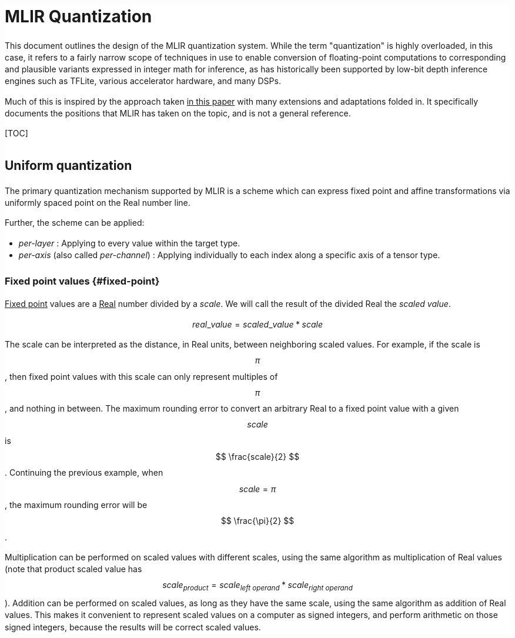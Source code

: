 # MLIR Quantization

This document outlines the design of the MLIR quantization system. While the
term "quantization" is highly overloaded, in this case, it refers to a fairly
narrow scope of techniques in use to enable conversion of floating-point
computations to corresponding and plausible variants expressed in integer math
for inference, as has historically been supported by low-bit depth inference
engines such as TFLite, various accelerator hardware, and many DSPs.

Much of this is inspired by the approach taken
[in this paper](https://arxiv.org/abs/1712.05877) with many extensions and
adaptations folded in. It specifically documents the positions that MLIR has
taken on the topic, and is not a general reference.

[TOC]

## Uniform quantization

The primary quantization mechanism supported by MLIR is a scheme which can
express fixed point and affine transformations via uniformly spaced point on the
Real number line.

Further, the scheme can be applied:

*   *per-layer* : Applying to every value within the target type.
*   *per-axis* (also called *per-channel*) : Applying individually to each index
    along a specific axis of a tensor type.

### Fixed point values {#fixed-point}

[Fixed point](https://en.wikipedia.org/wiki/Fixed-point_arithmetic) values are a
[Real](https://en.wikipedia.org/wiki/Real_number) number divided by a *scale*.
We will call the result of the divided Real the *scaled value*.

$$ real\_value = scaled\_value * scale $$

The scale can be interpreted as the distance, in Real units, between neighboring
scaled values. For example, if the scale is $$ \pi $$, then fixed point values
with this scale can only represent multiples of $$ \pi $$, and nothing in
between. The maximum rounding error to convert an arbitrary Real to a fixed
point value with a given $$ scale $$ is $$ \frac{scale}{2} $$. Continuing the
previous example, when $$ scale = \pi $$, the maximum rounding error will be $$
\frac{\pi}{2} $$.

Multiplication can be performed on scaled values with different scales, using
the same algorithm as multiplication of Real values (note that product scaled
value has $$ scale_{product} = scale_{left \mbox{ } operand} * scale_{right
\mbox{ } operand} $$). Addition can be performed on scaled values, as long as
they have the same scale, using the same algorithm as addition of Real values.
This makes it convenient to represent scaled values on a computer as signed
integers, and perform arithmetic on those signed integers, because the results
will be correct scaled values.
